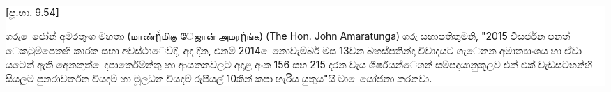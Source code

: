 [පූ.භා. 9.54]

ගරු ෙජෝන් අමරතුංග මහතා (மாண்ᾗமிகு ேஜான் அமரᾐங்க) (The Hon. John Amaratunga) ගරු සභාපතිතුමනි, "2015 විසර්ජන පනත් ෙකටුම්පෙතහි කාරක සභා අවස්ථාෙව්දී, අද දින, එනම් 2014 ෙනොවැම්බර් මස 13වන බහස්පතින්දා විවාදයට ගැෙනන අමාත්‍යාංශය හා ඒවා යටෙත් ඇති අෙනකුත් ෙදපාර්තෙම්න්තු හා ආයතනවලට අදාළ අංක 156 සහ 215 දරන වැය ශීර්ෂයන්ෙගන් සම්පදායානුකූලව එක් එක් වැඩසටහන්හි සියලුම පුනරාවර්තන වියදම් හා මූලධන වියදම් රුපියල් 10කින් කපා හැරිය යුතුය"යි මා ෙයෝජනා කරනවා.

